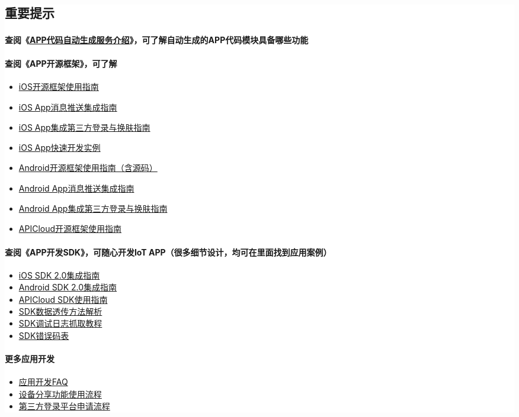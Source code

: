 

## 	重要提示

#### 查阅《[APP代码自动生成服务介绍](http://docs.gizwits.com/zh-cn/UserManual/devApp.html)》，可了解自动生成的APP代码模块具备哪些功能

#### 查阅《APP开源框架》，可了解

 - [iOS开源框架使用指南](http://docs.gizwits.com/zh-cn/AppDev/iosframe.html)
 
 - [iOS App消息推送集成指南](http://docs.gizwits.com/zh-cn/AppDev/iOS%E6%B6%88%E6%81%AF%E6%8E%A8%E9%80%81.html)
 
 - [iOS App集成第三方登录与换肤指南](http://docs.gizwits.com/zh-cn/AppDev/iOS%E7%AC%AC%E4%B8%89%E6%96%B9%E7%99%BB%E9%99%86%E4%B8%8E%E6%8D%A2%E8%82%A4.html)
 - [iOS App快速开发实例](http://docs.gizwits.com/zh-cn/quickstart/iOSAPPFrame.html)
 - [Android开源框架使用指南（含源码）](http://docs.gizwits.com/zh-cn/AppDev/Android%E5%BC%80%E6%BA%90%E6%A1%86%E6%9E%B6%E4%BD%BF%E7%94%A8%E6%8C%87%E5%8D%97.html)
 - [Android App消息推送集成指南](http://docs.gizwits.com/zh-cn/AppDev/Android%E6%B6%88%E6%81%AF%E6%8E%A8%E9%80%81.html)
 - [Android App集成第三方登录与换肤指南](http://docs.gizwits.com/zh-cn/AppDev/Android%E7%AC%AC%E4%B8%89%E6%96%B9%E7%99%BB%E5%BD%95%E4%B8%8E%E6%8D%A2%E8%82%A4.html)
 - [APICloud开源框架使用指南](http://docs.gizwits.com/zh-cn/AppDev/APICloudFrame.html)
 
#### 查阅《APP开发SDK》，可随心开发IoT APP（很多细节设计，均可在里面找到应用案例）
 
 - [iOS SDK 2.0集成指南](http://docs.gizwits.com/zh-cn/AppDev/iOSSDKA2.html)
 - [Android SDK 2.0集成指南](http://docs.gizwits.com/zh-cn/AppDev/AndroidSDKA2.html)
 - [APICloud SDK使用指南](http://docs.gizwits.com/zh-cn/AppDev/APICloudWifiSDK.html)
 - [SDK数据透传方法解析](http://docs.gizwits.com/zh-cn/AppDev/SDK%E6%95%B0%E6%8D%AE%E9%80%8F%E4%BC%A0%E6%96%B9%E6%B3%95%E8%A7%A3%E6%9E%90.html)
 - [SDK调试日志抓取教程](http://docs.gizwits.com/zh-cn/AppDev/SDK%E8%B0%83%E8%AF%95%E6%97%A5%E5%BF%97%E6%8A%93%E5%8F%96%E6%95%99%E7%A8%8B.html)
 - [SDK错误码表](http://docs.gizwits.com/zh-cn/AppDev/sdk_error.html)
 
#### 更多应用开发

 - [应用开发FAQ](http://docs.gizwits.com/zh-cn/AppDev/%E5%BA%94%E7%94%A8%E5%BC%80%E5%8F%91FAQ.html)
 - [设备分享功能使用流程](http://docs.gizwits.com/zh-cn/Cloud/SharingSDK.html)
 - [第三方登录平台申请流程](http://docs.gizwits.com/zh-cn/AppDev/third-party.html)




